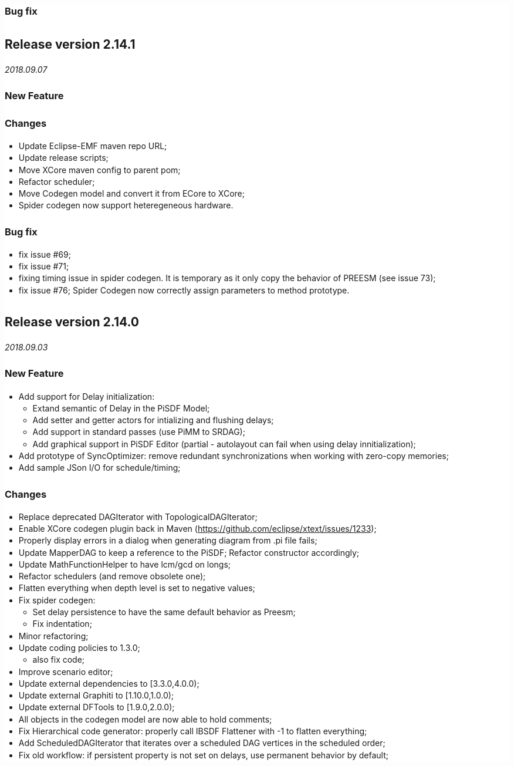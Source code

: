 ### Bug fix


## Release version 2.14.1
*2018.09.07*

### New Feature

### Changes
* Update Eclipse-EMF maven repo URL;
* Update release scripts;
* Move XCore maven config to parent pom;
* Refactor scheduler;
* Move Codegen model and convert it from ECore to XCore;
* Spider codegen now support heteregeneous hardware.

### Bug fix
* fix issue #69;
* fix issue #71;
* fixing timing issue in spider codegen. It is temporary as it only copy the behavior of PREESM (see issue 73);
* fix issue #76; Spider Codegen now correctly assign parameters to method prototype.

## Release version 2.14.0
*2018.09.03*

### New Feature
* Add support for Delay initialization:
  * Extand semantic of Delay in the PiSDF Model;
  * Add setter and getter actors for intializing and flushing delays;
  * Add support in standard passes (use PiMM to SRDAG);
  * Add graphical support in PiSDF Editor (partial - autolayout can fail when using delay innitialization);
* Add prototype of SyncOptimizer: remove redundant synchronizations when working with zero-copy memories;
* Add sample JSon I/O for schedule/timing;

### Changes
* Replace deprecated DAGIterator with TopologicalDAGIterator;
* Enable XCore codegen plugin back in Maven (https://github.com/eclipse/xtext/issues/1233);
* Properly display errors in a dialog when generating diagram from .pi file fails;
* Update MapperDAG to keep a reference to the PiSDF; Refactor constructor accordingly;
* Update MathFunctionHelper to have lcm/gcd on longs;
* Refactor schedulers (and remove obsolete one);
* Flatten everything when depth level is set to negative values;
* Fix spider codegen:
  * Set delay persistence to have the same default behavior as Preesm;
  * Fix indentation;
* Minor refactoring;
* Update coding policies to 1.3.0;
  * also fix code;
* Improve scenario editor;
* Update external dependencies to [3.3.0,4.0.0);
* Update external Graphiti to [1.10.0,1.0.0);
* Update external DFTools to [1.9.0,2.0.0);
* All objects in the codegen model are now able to hold comments;
* Fix Hierarchical code generator: properly call IBSDF Flattener with -1 to flatten everything;
* Add ScheduledDAGIterator that iterates over a scheduled DAG vertices in the scheduled order;
* Fix old workflow: if persistent property is not set on delays, use permanent behavior by default;
